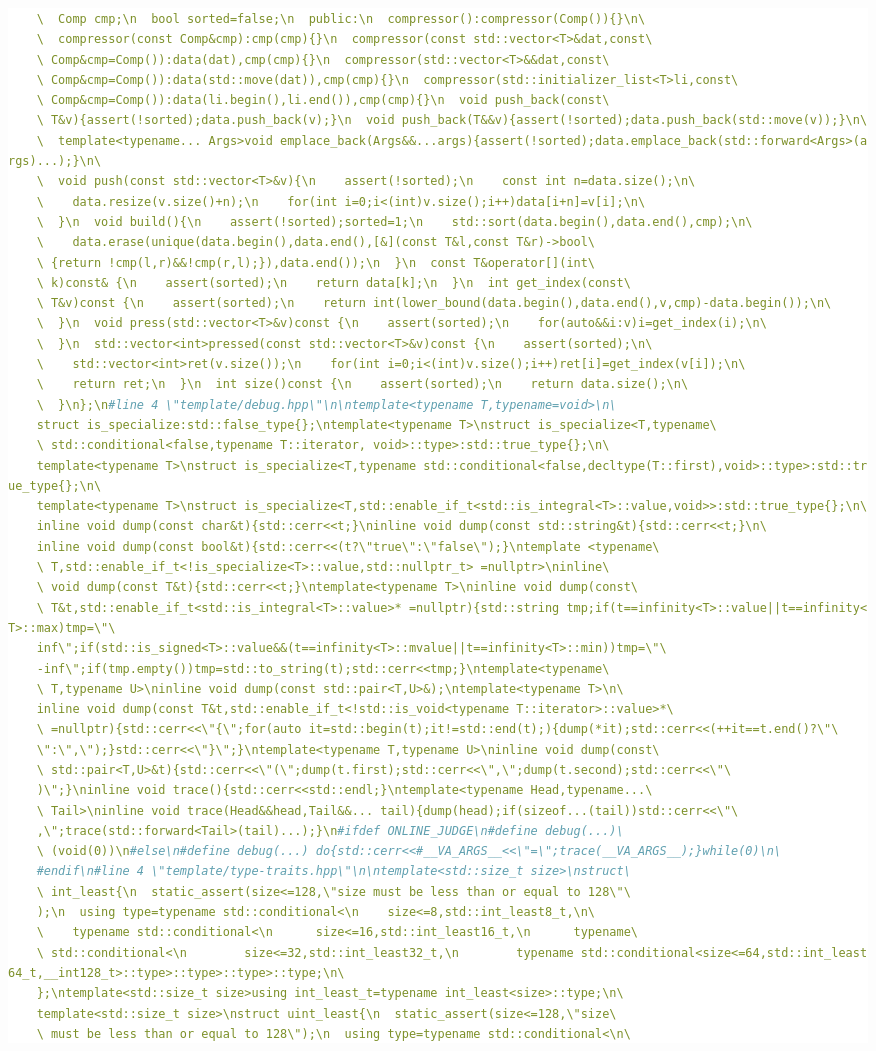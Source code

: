 ```yaml
    \  Comp cmp;\n  bool sorted=false;\n  public:\n  compressor():compressor(Comp()){}\n\
    \  compressor(const Comp&cmp):cmp(cmp){}\n  compressor(const std::vector<T>&dat,const\
    \ Comp&cmp=Comp()):data(dat),cmp(cmp){}\n  compressor(std::vector<T>&&dat,const\
    \ Comp&cmp=Comp()):data(std::move(dat)),cmp(cmp){}\n  compressor(std::initializer_list<T>li,const\
    \ Comp&cmp=Comp()):data(li.begin(),li.end()),cmp(cmp){}\n  void push_back(const\
    \ T&v){assert(!sorted);data.push_back(v);}\n  void push_back(T&&v){assert(!sorted);data.push_back(std::move(v));}\n\
    \  template<typename... Args>void emplace_back(Args&&...args){assert(!sorted);data.emplace_back(std::forward<Args>(args)...);}\n\
    \  void push(const std::vector<T>&v){\n    assert(!sorted);\n    const int n=data.size();\n\
    \    data.resize(v.size()+n);\n    for(int i=0;i<(int)v.size();i++)data[i+n]=v[i];\n\
    \  }\n  void build(){\n    assert(!sorted);sorted=1;\n    std::sort(data.begin(),data.end(),cmp);\n\
    \    data.erase(unique(data.begin(),data.end(),[&](const T&l,const T&r)->bool\
    \ {return !cmp(l,r)&&!cmp(r,l);}),data.end());\n  }\n  const T&operator[](int\
    \ k)const& {\n    assert(sorted);\n    return data[k];\n  }\n  int get_index(const\
    \ T&v)const {\n    assert(sorted);\n    return int(lower_bound(data.begin(),data.end(),v,cmp)-data.begin());\n\
    \  }\n  void press(std::vector<T>&v)const {\n    assert(sorted);\n    for(auto&&i:v)i=get_index(i);\n\
    \  }\n  std::vector<int>pressed(const std::vector<T>&v)const {\n    assert(sorted);\n\
    \    std::vector<int>ret(v.size());\n    for(int i=0;i<(int)v.size();i++)ret[i]=get_index(v[i]);\n\
    \    return ret;\n  }\n  int size()const {\n    assert(sorted);\n    return data.size();\n\
    \  }\n};\n#line 4 \"template/debug.hpp\"\n\ntemplate<typename T,typename=void>\n\
    struct is_specialize:std::false_type{};\ntemplate<typename T>\nstruct is_specialize<T,typename\
    \ std::conditional<false,typename T::iterator, void>::type>:std::true_type{};\n\
    template<typename T>\nstruct is_specialize<T,typename std::conditional<false,decltype(T::first),void>::type>:std::true_type{};\n\
    template<typename T>\nstruct is_specialize<T,std::enable_if_t<std::is_integral<T>::value,void>>:std::true_type{};\n\
    inline void dump(const char&t){std::cerr<<t;}\ninline void dump(const std::string&t){std::cerr<<t;}\n\
    inline void dump(const bool&t){std::cerr<<(t?\"true\":\"false\");}\ntemplate <typename\
    \ T,std::enable_if_t<!is_specialize<T>::value,std::nullptr_t> =nullptr>\ninline\
    \ void dump(const T&t){std::cerr<<t;}\ntemplate<typename T>\ninline void dump(const\
    \ T&t,std::enable_if_t<std::is_integral<T>::value>* =nullptr){std::string tmp;if(t==infinity<T>::value||t==infinity<T>::max)tmp=\"\
    inf\";if(std::is_signed<T>::value&&(t==infinity<T>::mvalue||t==infinity<T>::min))tmp=\"\
    -inf\";if(tmp.empty())tmp=std::to_string(t);std::cerr<<tmp;}\ntemplate<typename\
    \ T,typename U>\ninline void dump(const std::pair<T,U>&);\ntemplate<typename T>\n\
    inline void dump(const T&t,std::enable_if_t<!std::is_void<typename T::iterator>::value>*\
    \ =nullptr){std::cerr<<\"{\";for(auto it=std::begin(t);it!=std::end(t);){dump(*it);std::cerr<<(++it==t.end()?\"\
    \":\",\");}std::cerr<<\"}\";}\ntemplate<typename T,typename U>\ninline void dump(const\
    \ std::pair<T,U>&t){std::cerr<<\"(\";dump(t.first);std::cerr<<\",\";dump(t.second);std::cerr<<\"\
    )\";}\ninline void trace(){std::cerr<<std::endl;}\ntemplate<typename Head,typename...\
    \ Tail>\ninline void trace(Head&&head,Tail&&... tail){dump(head);if(sizeof...(tail))std::cerr<<\"\
    ,\";trace(std::forward<Tail>(tail)...);}\n#ifdef ONLINE_JUDGE\n#define debug(...)\
    \ (void(0))\n#else\n#define debug(...) do{std::cerr<<#__VA_ARGS__<<\"=\";trace(__VA_ARGS__);}while(0)\n\
    #endif\n#line 4 \"template/type-traits.hpp\"\n\ntemplate<std::size_t size>\nstruct\
    \ int_least{\n  static_assert(size<=128,\"size must be less than or equal to 128\"\
    );\n  using type=typename std::conditional<\n    size<=8,std::int_least8_t,\n\
    \    typename std::conditional<\n      size<=16,std::int_least16_t,\n      typename\
    \ std::conditional<\n        size<=32,std::int_least32_t,\n        typename std::conditional<size<=64,std::int_least64_t,__int128_t>::type>::type>::type>::type;\n\
    };\ntemplate<std::size_t size>using int_least_t=typename int_least<size>::type;\n\
    template<std::size_t size>\nstruct uint_least{\n  static_assert(size<=128,\"size\
    \ must be less than or equal to 128\");\n  using type=typename std::conditional<\n\
```